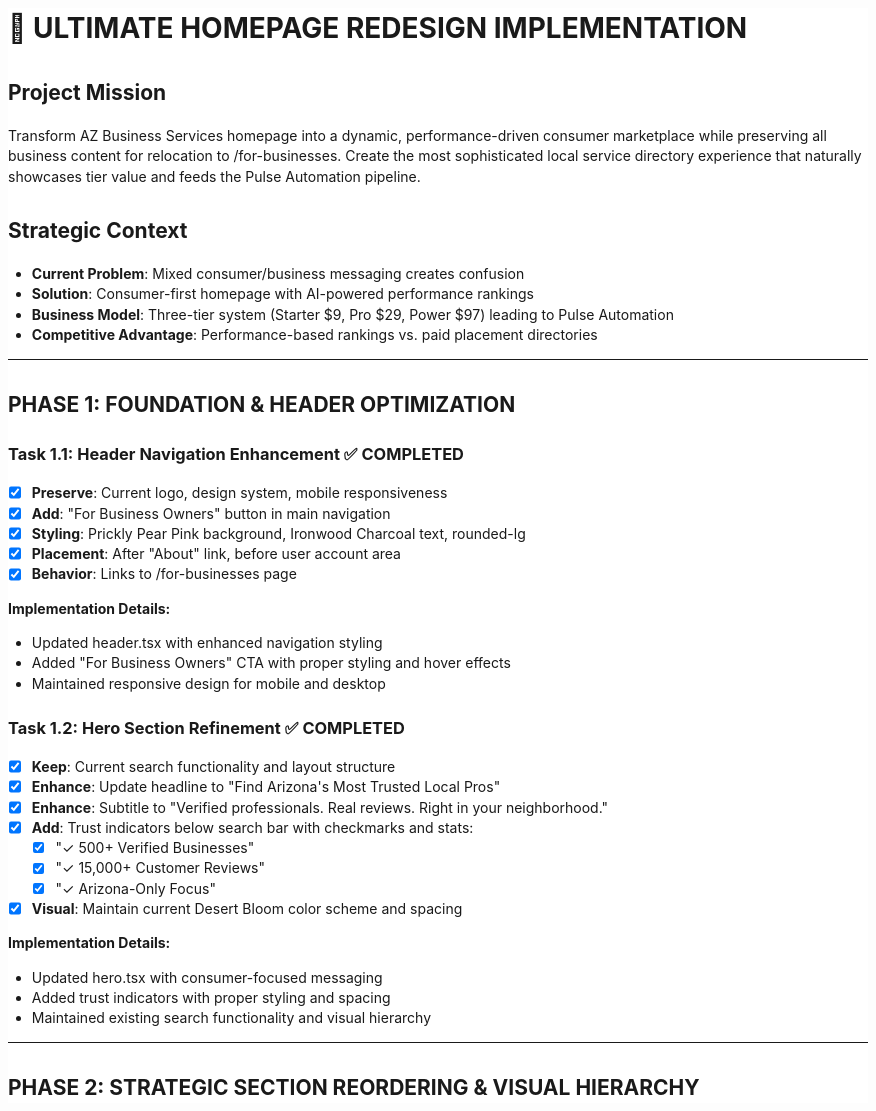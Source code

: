 # 🚀 ULTIMATE HOMEPAGE REDESIGN IMPLEMENTATION

## Project Mission
Transform AZ Business Services homepage into a dynamic, performance-driven consumer marketplace while preserving all business content for relocation to /for-businesses. Create the most sophisticated local service directory experience that naturally showcases tier value and feeds the Pulse Automation pipeline.

## Strategic Context
- **Current Problem**: Mixed consumer/business messaging creates confusion
- **Solution**: Consumer-first homepage with AI-powered performance rankings
- **Business Model**: Three-tier system (Starter $9, Pro $29, Power $97) leading to Pulse Automation
- **Competitive Advantage**: Performance-based rankings vs. paid placement directories

---

## PHASE 1: FOUNDATION & HEADER OPTIMIZATION

### Task 1.1: Header Navigation Enhancement ✅ COMPLETED
- [x] **Preserve**: Current logo, design system, mobile responsiveness
- [x] **Add**: "For Business Owners" button in main navigation
- [x] **Styling**: Prickly Pear Pink background, Ironwood Charcoal text, rounded-lg
- [x] **Placement**: After "About" link, before user account area
- [x] **Behavior**: Links to /for-businesses page

**Implementation Details:**
- Updated header.tsx with enhanced navigation styling
- Added "For Business Owners" CTA with proper styling and hover effects
- Maintained responsive design for mobile and desktop

### Task 1.2: Hero Section Refinement ✅ COMPLETED
- [x] **Keep**: Current search functionality and layout structure
- [x] **Enhance**: Update headline to "Find Arizona's Most Trusted Local Pros"
- [x] **Enhance**: Subtitle to "Verified professionals. Real reviews. Right in your neighborhood."
- [x] **Add**: Trust indicators below search bar with checkmarks and stats:
  - [x] "✓ 500+ Verified Businesses"
  - [x] "✓ 15,000+ Customer Reviews"
  - [x] "✓ Arizona-Only Focus"
- [x] **Visual**: Maintain current Desert Bloom color scheme and spacing

**Implementation Details:**
- Updated hero.tsx with consumer-focused messaging
- Added trust indicators with proper styling and spacing
- Maintained existing search functionality and visual hierarchy

---

## PHASE 2: STRATEGIC SECTION REORDERING & VISUAL HIERARCHY

